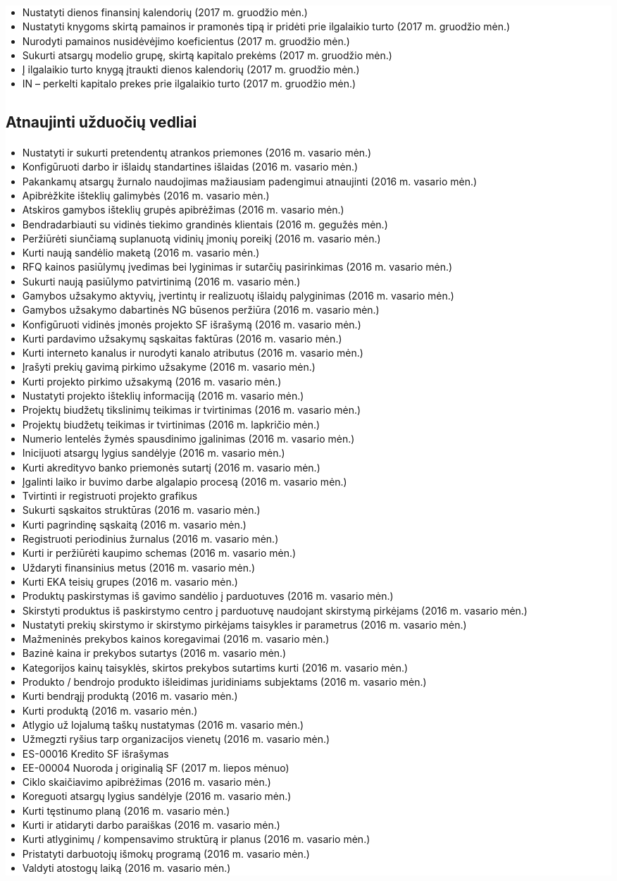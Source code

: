 - Nustatyti dienos finansinį kalendorių (2017 m. gruodžio mėn.)
- Nustatyti knygoms skirtą pamainos ir pramonės tipą ir pridėti prie ilgalaikio turto (2017 m. gruodžio mėn.)
- Nurodyti pamainos nusidėvėjimo koeficientus (2017 m. gruodžio mėn.)
- Sukurti atsargų modelio grupę, skirtą kapitalo prekėms (2017 m. gruodžio mėn.)
- Į ilgalaikio turto knygą įtraukti dienos kalendorių (2017 m. gruodžio mėn.)
- IN – perkelti kapitalo prekes prie ilgalaikio turto (2017 m. gruodžio mėn.)

## <a name="task-guides-updated"></a>Atnaujinti užduočių vedliai

- Nustatyti ir sukurti pretendentų atrankos priemones (2016 m. vasario mėn.)
- Konfigūruoti darbo ir išlaidų standartines išlaidas (2016 m. vasario mėn.)
- Pakankamų atsargų žurnalo naudojimas mažiausiam padengimui atnaujinti (2016 m. vasario mėn.)
- Apibrėžkite išteklių galimybės (2016 m. vasario mėn.)
- Atskiros gamybos išteklių grupės apibrėžimas (2016 m. vasario mėn.)
- Bendradarbiauti su vidinės tiekimo grandinės klientais (2016 m. gegužės mėn.)
- Peržiūrėti siunčiamą suplanuotą vidinių įmonių poreikį (2016 m. vasario mėn.)
- Kurti naują sandėlio maketą (2016 m. vasario mėn.)
- RFQ kainos pasiūlymų įvedimas bei lyginimas ir sutarčių pasirinkimas (2016 m. vasario mėn.)
- Sukurti naują pasiūlymo patvirtinimą (2016 m. vasario mėn.)
- Gamybos užsakymo aktyvių, įvertintų ir realizuotų išlaidų palyginimas (2016 m. vasario mėn.)
- Gamybos užsakymo dabartinės NG būsenos peržiūra (2016 m. vasario mėn.)
- Konfigūruoti vidinės įmonės projekto SF išrašymą (2016 m. vasario mėn.)
- Kurti pardavimo užsakymų sąskaitas faktūras (2016 m. vasario mėn.)
- Kurti interneto kanalus ir nurodyti kanalo atributus (2016 m. vasario mėn.)
- Įrašyti prekių gavimą pirkimo užsakyme (2016 m. vasario mėn.)
- Kurti projekto pirkimo užsakymą (2016 m. vasario mėn.)
- Nustatyti projekto išteklių informaciją (2016 m. vasario mėn.)
- Projektų biudžetų tikslinimų teikimas ir tvirtinimas (2016 m. vasario mėn.)
- Projektų biudžetų teikimas ir tvirtinimas (2016 m. lapkričio mėn.)
- Numerio lentelės žymės spausdinimo įgalinimas (2016 m. vasario mėn.)
- Inicijuoti atsargų lygius sandėlyje (2016 m. vasario mėn.)
- Kurti akredityvo banko priemonės sutartį (2016 m. vasario mėn.)
- Įgalinti laiko ir buvimo darbe algalapio procesą (2016 m. vasario mėn.)
- Tvirtinti ir registruoti projekto grafikus
- Sukurti sąskaitos struktūras (2016 m. vasario mėn.)
- Kurti pagrindinę sąskaitą (2016 m. vasario mėn.)
- Registruoti periodinius žurnalus (2016 m. vasario mėn.)
- Kurti ir peržiūrėti kaupimo schemas (2016 m. vasario mėn.)
- Uždaryti finansinius metus (2016 m. vasario mėn.)
- Kurti EKA teisių grupes (2016 m. vasario mėn.)
- Produktų paskirstymas iš gavimo sandėlio į parduotuves (2016 m. vasario mėn.)
- Skirstyti produktus iš paskirstymo centro į parduotuvę naudojant skirstymą pirkėjams (2016 m. vasario mėn.)
- Nustatyti prekių skirstymo ir skirstymo pirkėjams taisykles ir parametrus (2016 m. vasario mėn.)
- Mažmeninės prekybos kainos koregavimai (2016 m. vasario mėn.)
- Bazinė kaina ir prekybos sutartys (2016 m. vasario mėn.)
- Kategorijos kainų taisyklės, skirtos prekybos sutartims kurti (2016 m. vasario mėn.)
- Produkto / bendrojo produkto išleidimas juridiniams subjektams (2016 m. vasario mėn.)
- Kurti bendrąjį produktą (2016 m. vasario mėn.)
- Kurti produktą (2016 m. vasario mėn.)
- Atlygio už lojalumą taškų nustatymas (2016 m. vasario mėn.)
- Užmegzti ryšius tarp organizacijos vienetų (2016 m. vasario mėn.)
- ES-00016 Kredito SF išrašymas
- EE-00004 Nuoroda į originalią SF (2017 m. liepos mėnuo)
- Ciklo skaičiavimo apibrėžimas (2016 m. vasario mėn.)
- Koreguoti atsargų lygius sandėlyje (2016 m. vasario mėn.)
- Kurti tęstinumo planą (2016 m. vasario mėn.)
- Kurti ir atidaryti darbo paraiškas (2016 m. vasario mėn.)
- Kurti atlyginimų / kompensavimo struktūrą ir planus (2016 m. vasario mėn.)
- Pristatyti darbuotojų išmokų programą (2016 m. vasario mėn.)
- Valdyti atostogų laiką (2016 m. vasario mėn.)